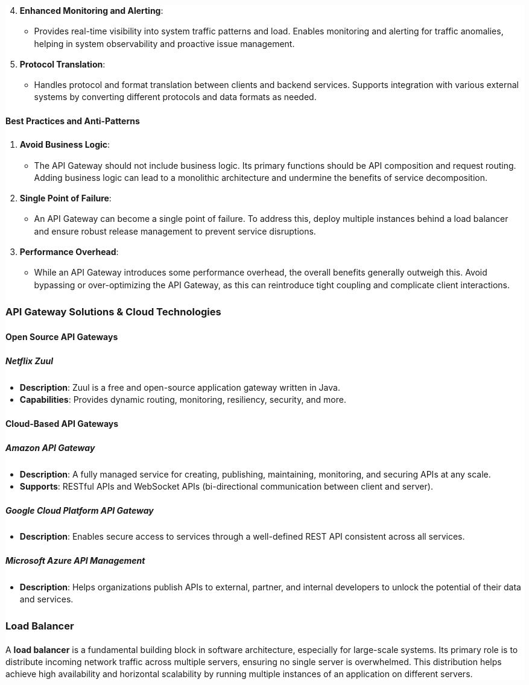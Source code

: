 4. **Enhanced Monitoring and Alerting**:
   - Provides real-time visibility into system traffic patterns and load. Enables monitoring and alerting for traffic anomalies, helping in system observability and proactive issue management.

5. **Protocol Translation**:
   - Handles protocol and format translation between clients and backend services. Supports integration with various external systems by converting different protocols and data formats as needed.

#### Best Practices and Anti-Patterns

1. **Avoid Business Logic**:
   - The API Gateway should not include business logic. Its primary functions should be API composition and request routing. Adding business logic can lead to a monolithic architecture and undermine the benefits of service decomposition.

2. **Single Point of Failure**:
   - An API Gateway can become a single point of failure. To address this, deploy multiple instances behind a load balancer and ensure robust release management to prevent service disruptions.

3. **Performance Overhead**:
   - While an API Gateway introduces some performance overhead, the overall benefits generally outweigh this. Avoid bypassing or over-optimizing the API Gateway, as this can reintroduce tight coupling and complicate client interactions.


### API Gateway Solutions & Cloud Technologies

#### Open Source API Gateways

##### Netflix Zuul
- **Description**: Zuul is a free and open-source application gateway written in Java.
- **Capabilities**: Provides dynamic routing, monitoring, resiliency, security, and more.

#### Cloud-Based API Gateways

##### Amazon API Gateway
- **Description**: A fully managed service for creating, publishing, maintaining, monitoring, and securing APIs at any scale.
- **Supports**: RESTful APIs and WebSocket APIs (bi-directional communication between client and server).

##### Google Cloud Platform API Gateway
- **Description**: Enables secure access to services through a well-defined REST API consistent across all services.
##### Microsoft Azure API Management
- **Description**: Helps organizations publish APIs to external, partner, and internal developers to unlock the potential of their data and services.


### Load Balancer

A **load balancer** is a fundamental building block in software architecture, especially for large-scale systems. Its primary role is to distribute incoming network traffic across multiple servers, ensuring no single server is overwhelmed. This distribution helps achieve high availability and horizontal scalability by running multiple instances of an application on different servers.
